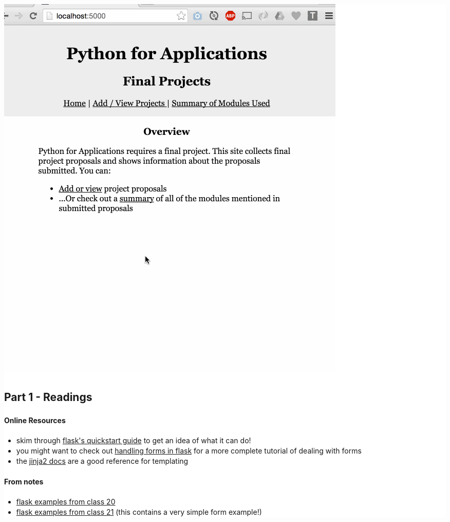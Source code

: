 ![all animated](../resources/img/hw07-07-all.gif)

## Part 1 - Readings

#### Online Resources


* skim through [flask's quickstart guide](http://code-maven.com/using-templates-in-flask) to get an idea of what it can do!
* you might want to check out [handling forms in flask](http://code-maven.com/using-templates-in-flask) for a more complete tutorial of dealing with forms
* the [jinja2 docs](http://jinja.pocoo.org/docs/dev/templates/) are a good reference for templating

#### From notes

* [flask examples from class 20](https://github.com/jversoza/p4a-spring-16-examples/tree/master/p4a-class20)
* [flask examples from class 21](https://github.com/jversoza/p4a-spring-16-examples/tree/master/p4a-class21) (this contains a very simple form example!)
